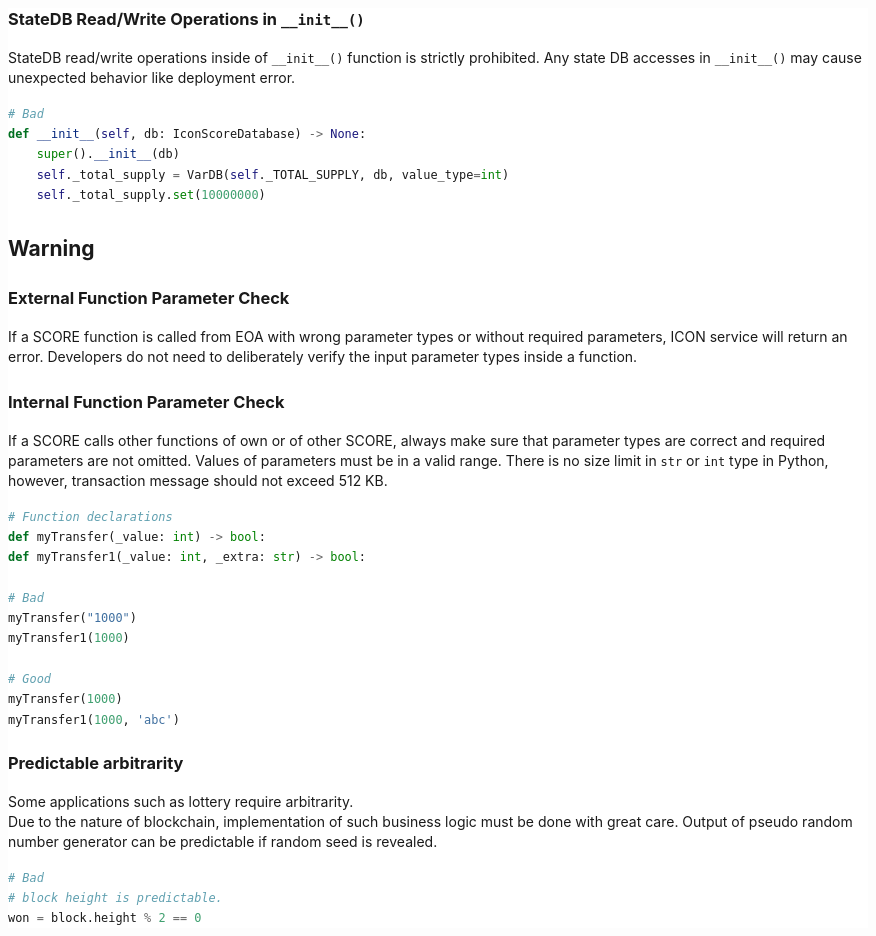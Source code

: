 ### StateDB Read/Write Operations in `__init__()`

StateDB read/write operations inside of `__init__()` function is strictly prohibited. Any state DB accesses in `__init__()` may cause unexpected behavior like deployment error.

```python
# Bad
def __init__(self, db: IconScoreDatabase) -> None:
    super().__init__(db)
    self._total_supply = VarDB(self._TOTAL_SUPPLY, db, value_type=int)
    self._total_supply.set(10000000)
```

## Warning

### External Function Parameter Check

If a SCORE function is called from EOA with wrong parameter types or without required parameters, ICON service will return an error. Developers do not need to deliberately verify the input parameter types inside a function.

### Internal Function Parameter Check

If a SCORE calls other functions of own or of other SCORE, always make sure that parameter types are correct and required parameters are not omitted. Values of parameters must be in a valid range. There is no size limit in `str` or `int` type in Python, however, transaction message should not exceed 512 KB.

```python
# Function declarations
def myTransfer(_value: int) -> bool:
def myTransfer1(_value: int, _extra: str) -> bool:

# Bad
myTransfer("1000")
myTransfer1(1000)

# Good
myTransfer(1000)
myTransfer1(1000, 'abc')
```

### Predictable arbitrarity

Some applications such as lottery require arbitrarity.  
Due to the nature of blockchain, implementation of such business logic must be done with great care. Output of pseudo random number generator can be predictable if random seed is revealed.

```python
# Bad
# block height is predictable.
won = block.height % 2 == 0
```
